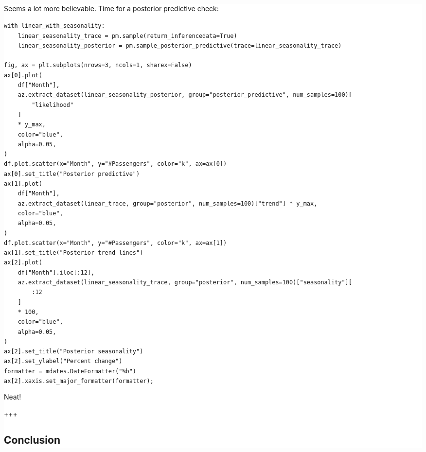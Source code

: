 ```{code-cell} ipython3
```

Seems a lot more believable. Time for a posterior predictive check:

```{code-cell} ipython3
with linear_with_seasonality:
    linear_seasonality_trace = pm.sample(return_inferencedata=True)
    linear_seasonality_posterior = pm.sample_posterior_predictive(trace=linear_seasonality_trace)

fig, ax = plt.subplots(nrows=3, ncols=1, sharex=False)
ax[0].plot(
    df["Month"],
    az.extract_dataset(linear_seasonality_posterior, group="posterior_predictive", num_samples=100)[
        "likelihood"
    ]
    * y_max,
    color="blue",
    alpha=0.05,
)
df.plot.scatter(x="Month", y="#Passengers", color="k", ax=ax[0])
ax[0].set_title("Posterior predictive")
ax[1].plot(
    df["Month"],
    az.extract_dataset(linear_trace, group="posterior", num_samples=100)["trend"] * y_max,
    color="blue",
    alpha=0.05,
)
df.plot.scatter(x="Month", y="#Passengers", color="k", ax=ax[1])
ax[1].set_title("Posterior trend lines")
ax[2].plot(
    df["Month"].iloc[:12],
    az.extract_dataset(linear_seasonality_trace, group="posterior", num_samples=100)["seasonality"][
        :12
    ]
    * 100,
    color="blue",
    alpha=0.05,
)
ax[2].set_title("Posterior seasonality")
ax[2].set_ylabel("Percent change")
formatter = mdates.DateFormatter("%b")
ax[2].xaxis.set_major_formatter(formatter);
```

Neat!

+++

## Conclusion
